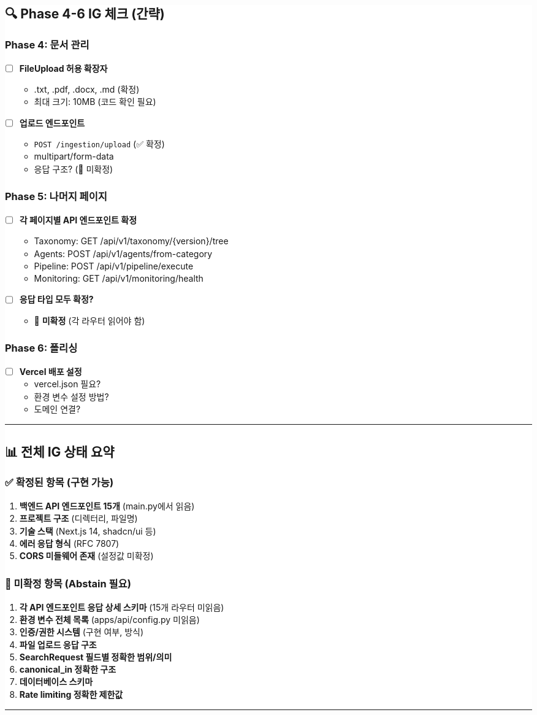 
## 🔍 Phase 4-6 IG 체크 (간략)

### Phase 4: 문서 관리

- [ ] **FileUpload 허용 확장자**
  - .txt, .pdf, .docx, .md (확정)
  - 최대 크기: 10MB (코드 확인 필요)

- [ ] **업로드 엔드포인트**
  - `POST /ingestion/upload` (✅ 확정)
  - multipart/form-data
  - 응답 구조? (🔴 미확정)

### Phase 5: 나머지 페이지

- [ ] **각 페이지별 API 엔드포인트 확정**
  - Taxonomy: GET /api/v1/taxonomy/{version}/tree
  - Agents: POST /api/v1/agents/from-category
  - Pipeline: POST /api/v1/pipeline/execute
  - Monitoring: GET /api/v1/monitoring/health

- [ ] **응답 타입 모두 확정?**
  - 🔴 **미확정** (각 라우터 읽어야 함)

### Phase 6: 폴리싱

- [ ] **Vercel 배포 설정**
  - vercel.json 필요?
  - 환경 변수 설정 방법?
  - 도메인 연결?

---

## 📊 전체 IG 상태 요약

### ✅ 확정된 항목 (구현 가능)

1. **백엔드 API 엔드포인트 15개** (main.py에서 읽음)
2. **프로젝트 구조** (디렉터리, 파일명)
3. **기술 스택** (Next.js 14, shadcn/ui 등)
4. **에러 응답 형식** (RFC 7807)
5. **CORS 미들웨어 존재** (설정값 미확정)

### 🔴 미확정 항목 (Abstain 필요)

1. **각 API 엔드포인트 응답 상세 스키마** (15개 라우터 미읽음)
2. **환경 변수 전체 목록** (apps/api/config.py 미읽음)
3. **인증/권한 시스템** (구현 여부, 방식)
4. **파일 업로드 응답 구조**
5. **SearchRequest 필드별 정확한 범위/의미**
6. **canonical_in 정확한 구조**
7. **데이터베이스 스키마**
8. **Rate limiting 정확한 제한값**

---